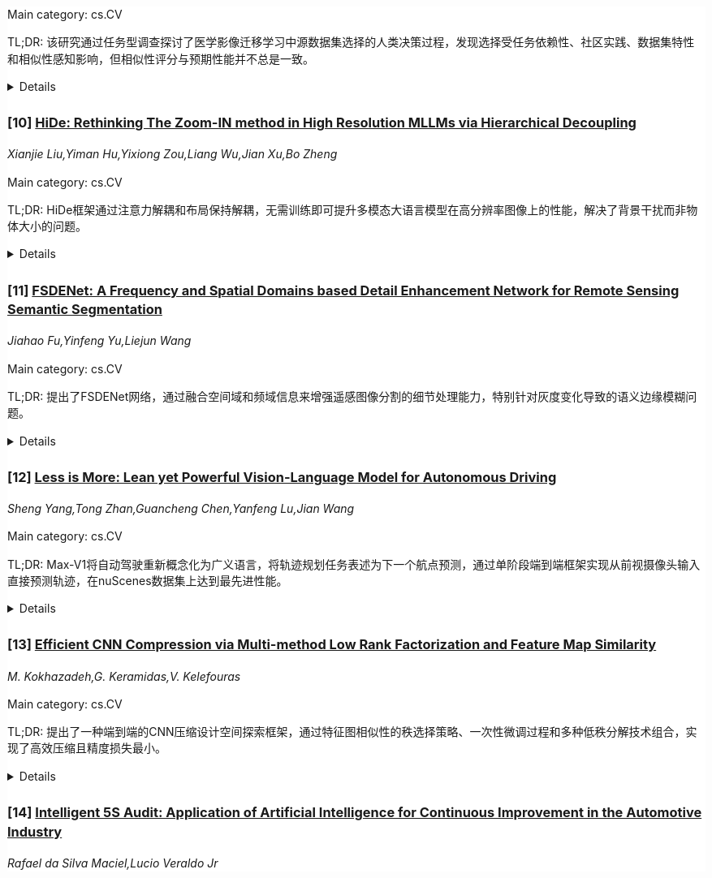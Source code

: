 Main category: cs.CV

TL;DR: 该研究通过任务型调查探讨了医学影像迁移学习中源数据集选择的人类决策过程，发现选择受任务依赖性、社区实践、数据集特性和相似性感知影响，但相似性评分与预期性能并不总是一致。


<details><summary>Details</summary></details>


### [10] [HiDe: Rethinking The Zoom-IN method in High Resolution MLLMs via Hierarchical Decoupling](https://arxiv.org/abs/2510.00054)
*Xianjie Liu,Yiman Hu,Yixiong Zou,Liang Wu,Jian Xu,Bo Zheng*

Main category: cs.CV

TL;DR: HiDe框架通过注意力解耦和布局保持解耦，无需训练即可提升多模态大语言模型在高分辨率图像上的性能，解决了背景干扰而非物体大小的问题。


<details><summary>Details</summary></details>


### [11] [FSDENet: A Frequency and Spatial Domains based Detail Enhancement Network for Remote Sensing Semantic Segmentation](https://arxiv.org/abs/2510.00059)
*Jiahao Fu,Yinfeng Yu,Liejun Wang*

Main category: cs.CV

TL;DR: 提出了FSDENet网络，通过融合空间域和频域信息来增强遥感图像分割的细节处理能力，特别针对灰度变化导致的语义边缘模糊问题。


<details><summary>Details</summary></details>


### [12] [Less is More: Lean yet Powerful Vision-Language Model for Autonomous Driving](https://arxiv.org/abs/2510.00060)
*Sheng Yang,Tong Zhan,Guancheng Chen,Yanfeng Lu,Jian Wang*

Main category: cs.CV

TL;DR: Max-V1将自动驾驶重新概念化为广义语言，将轨迹规划任务表述为下一个航点预测，通过单阶段端到端框架实现从前视摄像头输入直接预测轨迹，在nuScenes数据集上达到最先进性能。


<details><summary>Details</summary></details>


### [13] [Efficient CNN Compression via Multi-method Low Rank Factorization and Feature Map Similarity](https://arxiv.org/abs/2510.00062)
*M. Kokhazadeh,G. Keramidas,V. Kelefouras*

Main category: cs.CV

TL;DR: 提出了一种端到端的CNN压缩设计空间探索框架，通过特征图相似性的秩选择策略、一次性微调过程和多种低秩分解技术组合，实现了高效压缩且精度损失最小。


<details><summary>Details</summary></details>


### [14] [Intelligent 5S Audit: Application of Artificial Intelligence for Continuous Improvement in the Automotive Industry](https://arxiv.org/abs/2510.00067)
*Rafael da Silva Maciel,Lucio Veraldo Jr*
